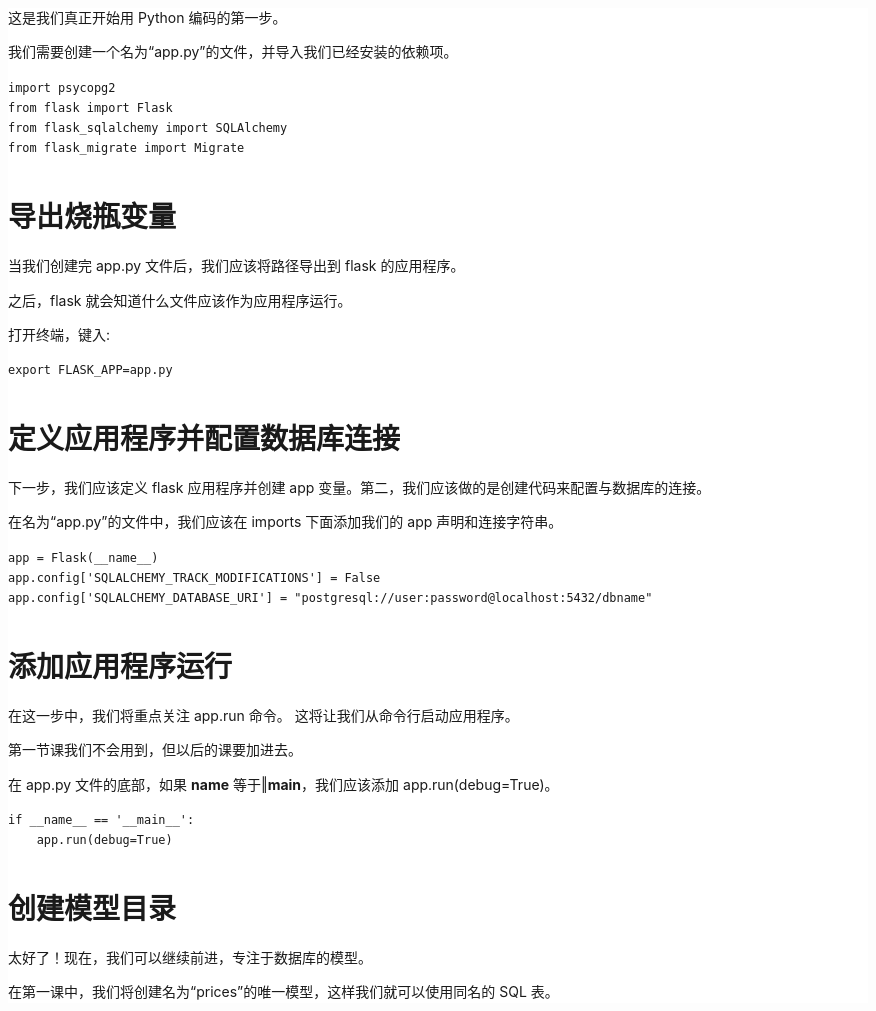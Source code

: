 这是我们真正开始用 Python 编码的第一步。

我们需要创建一个名为“app.py”的文件，并导入我们已经安装的依赖项。

```
import psycopg2
from flask import Flask
from flask_sqlalchemy import SQLAlchemy
from flask_migrate import Migrate
```

# 导出烧瓶变量

当我们创建完 app.py 文件后，我们应该将路径导出到 flask 的应用程序。

之后，flask 就会知道什么文件应该作为应用程序运行。

打开终端，键入:

```
export FLASK_APP=app.py
```

# 定义应用程序并配置数据库连接

下一步，我们应该定义 flask 应用程序并创建 app 变量。第二，我们应该做的是创建代码来配置与数据库的连接。

在名为“app.py”的文件中，我们应该在 imports 下面添加我们的 app 声明和连接字符串。

```
app = Flask(__name__)
app.config['SQLALCHEMY_TRACK_MODIFICATIONS'] = False
app.config['SQLALCHEMY_DATABASE_URI'] = "postgresql://user:password@localhost:5432/dbname"
```

# 添加应用程序运行

在这一步中，我们将重点关注 app.run 命令。
这将让我们从命令行启动应用程序。

第一节课我们不会用到，但以后的课要加进去。

在 app.py 文件的底部，如果 **name** 等于‖**main**，我们应该添加 app.run(debug=True)。

```
if __name__ == '__main__':
    app.run(debug=True)
```

# 创建模型目录

太好了！现在，我们可以继续前进，专注于数据库的模型。

在第一课中，我们将创建名为“prices”的唯一模型，这样我们就可以使用同名的 SQL 表。
